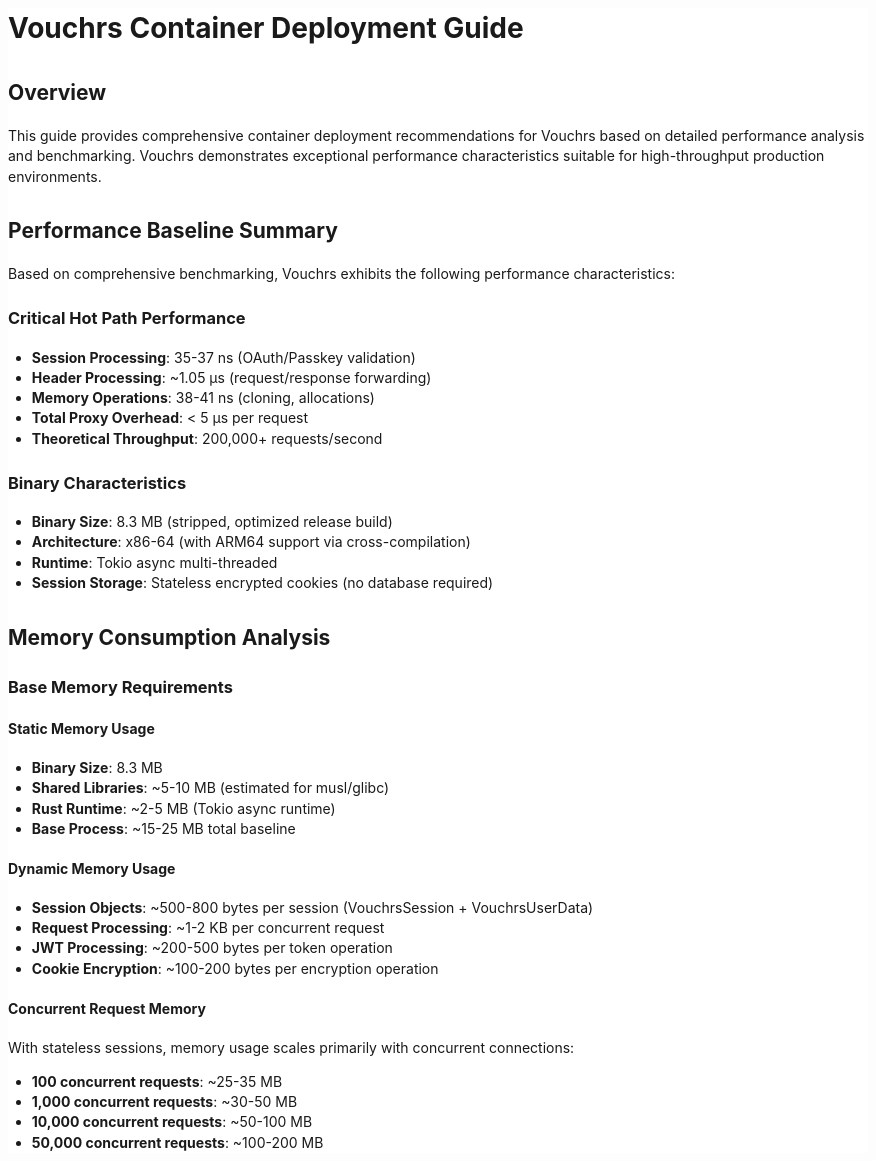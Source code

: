 # Vouchrs Container Deployment Guide

## Overview

This guide provides comprehensive container deployment recommendations for Vouchrs based on detailed performance analysis and benchmarking. Vouchrs demonstrates exceptional performance characteristics suitable for high-throughput production environments.

## Performance Baseline Summary

Based on comprehensive benchmarking, Vouchrs exhibits the following performance characteristics:

### Critical Hot Path Performance
- **Session Processing**: 35-37 ns (OAuth/Passkey validation)
- **Header Processing**: ~1.05 µs (request/response forwarding)
- **Memory Operations**: 38-41 ns (cloning, allocations)
- **Total Proxy Overhead**: < 5 µs per request
- **Theoretical Throughput**: 200,000+ requests/second

### Binary Characteristics
- **Binary Size**: 8.3 MB (stripped, optimized release build)
- **Architecture**: x86-64 (with ARM64 support via cross-compilation)
- **Runtime**: Tokio async multi-threaded
- **Session Storage**: Stateless encrypted cookies (no database required)

## Memory Consumption Analysis

### Base Memory Requirements

#### Static Memory Usage
- **Binary Size**: 8.3 MB
- **Shared Libraries**: ~5-10 MB (estimated for musl/glibc)
- **Rust Runtime**: ~2-5 MB (Tokio async runtime)
- **Base Process**: ~15-25 MB total baseline

#### Dynamic Memory Usage
- **Session Objects**: ~500-800 bytes per session (VouchrsSession + VouchrsUserData)
- **Request Processing**: ~1-2 KB per concurrent request
- **JWT Processing**: ~200-500 bytes per token operation
- **Cookie Encryption**: ~100-200 bytes per encryption operation

#### Concurrent Request Memory
With stateless sessions, memory usage scales primarily with concurrent connections:
- **100 concurrent requests**: ~25-35 MB
- **1,000 concurrent requests**: ~30-50 MB
- **10,000 concurrent requests**: ~50-100 MB
- **50,000 concurrent requests**: ~100-200 MB
